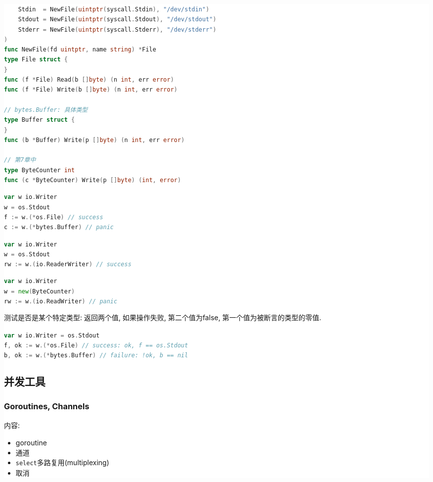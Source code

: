 ``` go
    Stdin  = NewFile(uintptr(syscall.Stdin), "/dev/stdin")
    Stdout = NewFile(uintptr(syscall.Stdout), "/dev/stdout")
    Stderr = NewFile(uintptr(syscall.Stderr), "/dev/stderr")
)
func NewFile(fd uintptr, name string) *File
type File struct {
}
func (f *File) Read(b []byte) (n int, err error)
func (f *File) Write(b []byte) (n int, err error)

// bytes.Buffer: 具体类型
type Buffer struct {
}
func (b *Buffer) Write(p []byte) (n int, err error)

// 第7章中
type ByteCounter int
func (c *ByteCounter) Write(p []byte) (int, error)
```

``` go
var w io.Writer
w = os.Stdout
f := w.(*os.File) // success
c := w.(*bytes.Buffer) // panic
```

``` go
var w io.Writer
w = os.Stdout
rw := w.(io.ReaderWriter) // success
```

``` go
var w io.Writer
w = new(ByteCounter)
rw := w.(io.ReadWriter) // panic
```

测试是否是某个特定类型: 返回两个值, 如果操作失败, 第二个值为false, 第一个值为被断言的类型的零值.

``` go
var w io.Writer = os.Stdout
f, ok := w.(*os.File) // success: ok, f == os.Stdout
b, ok := w.(*bytes.Buffer) // failure: !ok, b == nil
```

## 并发工具
### Goroutines, Channels

内容:

- goroutine
- 通道
- `select`多路复用(multiplexing)
- 取消

